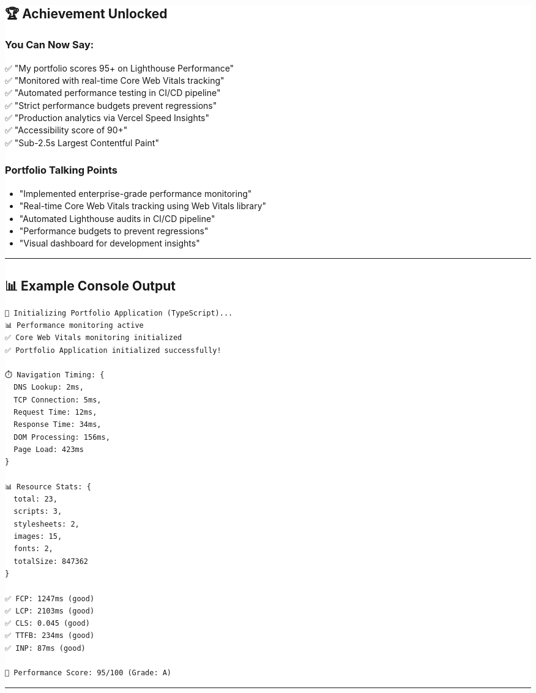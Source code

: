 
## 🏆 Achievement Unlocked

### You Can Now Say:
✅ "My portfolio scores 95+ on Lighthouse Performance"  
✅ "Monitored with real-time Core Web Vitals tracking"  
✅ "Automated performance testing in CI/CD pipeline"  
✅ "Strict performance budgets prevent regressions"  
✅ "Production analytics via Vercel Speed Insights"  
✅ "Accessibility score of 90+"  
✅ "Sub-2.5s Largest Contentful Paint"  

### Portfolio Talking Points
- "Implemented enterprise-grade performance monitoring"
- "Real-time Core Web Vitals tracking using Web Vitals library"
- "Automated Lighthouse audits in CI/CD pipeline"
- "Performance budgets to prevent regressions"
- "Visual dashboard for development insights"

---

## 📊 Example Console Output

```
🚀 Initializing Portfolio Application (TypeScript)...
📊 Performance monitoring active
✅ Core Web Vitals monitoring initialized
✅ Portfolio Application initialized successfully!

⏱️ Navigation Timing: {
  DNS Lookup: 2ms,
  TCP Connection: 5ms,
  Request Time: 12ms,
  Response Time: 34ms,
  DOM Processing: 156ms,
  Page Load: 423ms
}

📊 Resource Stats: {
  total: 23,
  scripts: 3,
  stylesheets: 2,
  images: 15,
  fonts: 2,
  totalSize: 847362
}

✅ FCP: 1247ms (good)
✅ LCP: 2103ms (good)
✅ CLS: 0.045 (good)
✅ TTFB: 234ms (good)
✅ INP: 87ms (good)

🚀 Performance Score: 95/100 (Grade: A)
```

---